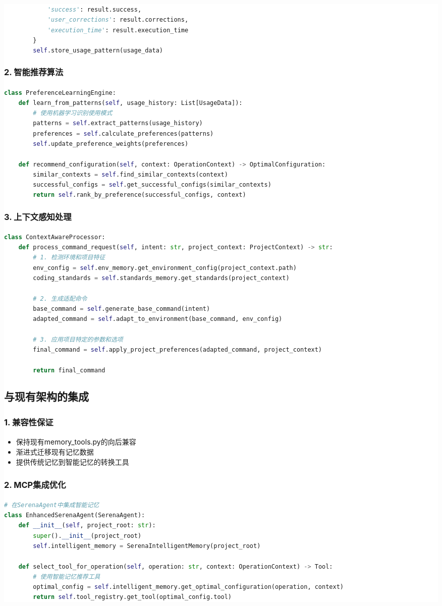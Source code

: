 ```python
            'success': result.success,
            'user_corrections': result.corrections,
            'execution_time': result.execution_time
        }
        self.store_usage_pattern(usage_data)
```

### 2. 智能推荐算法
```python
class PreferenceLearningEngine:
    def learn_from_patterns(self, usage_history: List[UsageData]):
        # 使用机器学习识别使用模式
        patterns = self.extract_patterns(usage_history)
        preferences = self.calculate_preferences(patterns)
        self.update_preference_weights(preferences)

    def recommend_configuration(self, context: OperationContext) -> OptimalConfiguration:
        similar_contexts = self.find_similar_contexts(context)
        successful_configs = self.get_successful_configs(similar_contexts)
        return self.rank_by_preference(successful_configs, context)
```

### 3. 上下文感知处理
```python
class ContextAwareProcessor:
    def process_command_request(self, intent: str, project_context: ProjectContext) -> str:
        # 1. 检测环境和项目特征
        env_config = self.env_memory.get_environment_config(project_context.path)
        coding_standards = self.standards_memory.get_standards(project_context)

        # 2. 生成适配命令
        base_command = self.generate_base_command(intent)
        adapted_command = self.adapt_to_environment(base_command, env_config)

        # 3. 应用项目特定的参数和选项
        final_command = self.apply_project_preferences(adapted_command, project_context)

        return final_command
```

## 与现有架构的集成

### 1. 兼容性保证
- 保持现有memory_tools.py的向后兼容
- 渐进式迁移现有记忆数据
- 提供传统记忆到智能记忆的转换工具

### 2. MCP集成优化
```python
# 在SerenaAgent中集成智能记忆
class EnhancedSerenaAgent(SerenaAgent):
    def __init__(self, project_root: str):
        super().__init__(project_root)
        self.intelligent_memory = SerenaIntelligentMemory(project_root)

    def select_tool_for_operation(self, operation: str, context: OperationContext) -> Tool:
        # 使用智能记忆推荐工具
        optimal_config = self.intelligent_memory.get_optimal_configuration(operation, context)
        return self.tool_registry.get_tool(optimal_config.tool)
```
